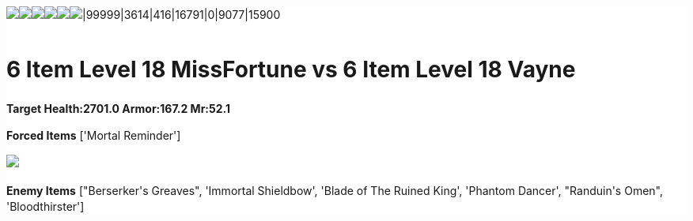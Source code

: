 ![](/item/3153.png)![](/item/3026.png)![](/item/3033.png)![](/item/3072.png)![](/item/6691.png)![](/item/1001.png)|99999|3614|416|16791|0|9077|15900




























































# 6 Item Level 18 MissFortune vs 6 Item Level 18 Vayne

**Target Health:2701.0 Armor:167.2 Mr:52.1**


**Forced Items** ['Mortal Reminder']





![](/item/3033.png)



**Enemy Items** ["Berserker's Greaves", 'Immortal Shieldbow', 'Blade of The Ruined King', 'Phantom Dancer', "Randuin's Omen", 'Bloodthirster']



